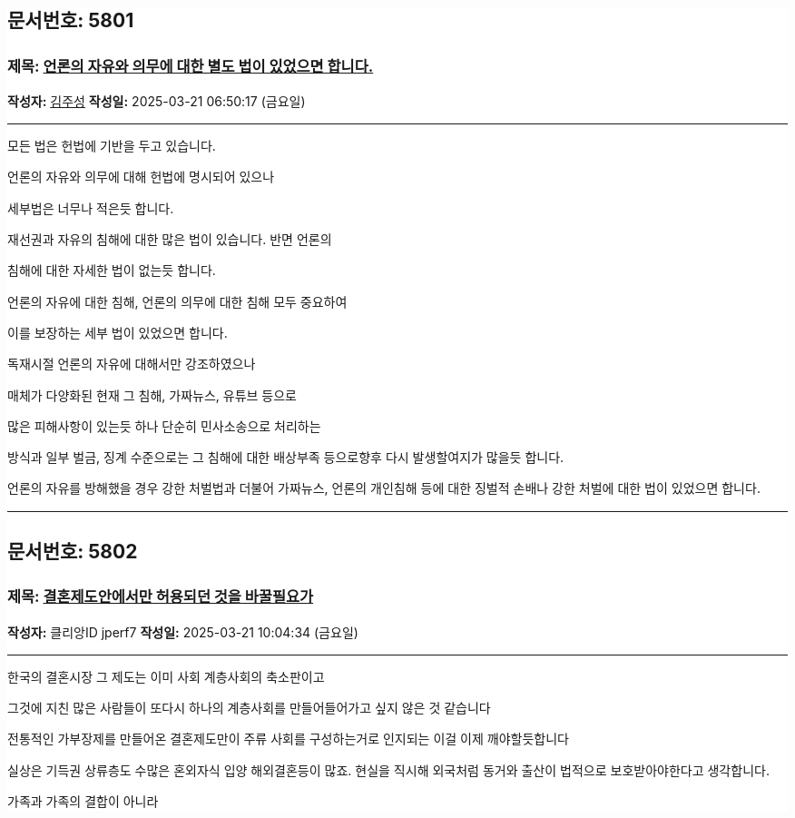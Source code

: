 ## 문서번호: 5801

### 제목: [언론의 자유와 의무에 대한 별도 법이 있었으면 합니다.](https://q4all.kr/redirect/detail/fa971980-2e35-466d-8f57-d1aef7bd1861)

**작성자:** [김주성](https://q4all.kr/user/profile/8795)
**작성일:** 2025-03-21 06:50:17 (금요일)

---

모든 법은 헌법에 기반을 두고 있습니다.

언론의 자유와 의무에 대해 헌법에 명시되어 있으나

세부법은 너무나 적은듯 합니다.

재선권과 자유의 침해에 대한 많은 법이 있습니다. 반면 언론의

침해에 대한 자세한 법이 없는듯 합니다.

언론의 자유에 대한 침해, 언론의 의무에 대한 침해 모두 중요하여

이를 보장하는 세부 법이 있었으면 합니다.

독재시절 언론의 자유에 대해서만 강조하였으나

매체가 다양화된 현재 그 침해, 가짜뉴스, 유튜브 등으로

많은 피해사항이 있는듯 하나 단순히 민사소송으로 처리하는

방식과 일부 벌금, 징계 수준으로는 그 침해에 대한 배상부족 등으로향후 다시 발생할여지가 많을듯 합니다.

언론의 자유를 방해했을 경우 강한 처벌법과 더불어 가짜뉴스, 언론의 개인침해 등에 대한 징벌적 손배나 강한 처벌에 대한 법이 있었으면 합니다.

---





## 문서번호: 5802

### 제목: [결혼제도안에서만 허용되던 것을 바꿀필요가](https://q4all.kr/redirect/detail/2638789c-13c9-4442-ad8a-c47314c85718)

**작성자:** 클리앙ID jperf7
**작성일:** 2025-03-21 10:04:34 (금요일)

---

한국의 결혼시장 그 제도는 이미 사회 계층사회의 축소판이고

그것에 지친 많은 사람들이 또다시 하나의 계층사회를 만들어들어가고 싶지 않은 것 같습니다

전통적인 가부장제를 만들어온 결혼제도만이 주류 사회를 구성하는거로 인지되는 이걸 이제 깨야할듯합니다

실상은 기득권 상류층도 수많은 혼외자식 입양 해외결혼등이 많죠. 현실을 직시해 외국처럼 동거와 출산이 법적으로 보호받아야한다고 생각합니다.

가족과 가족의 결합이 아니라
